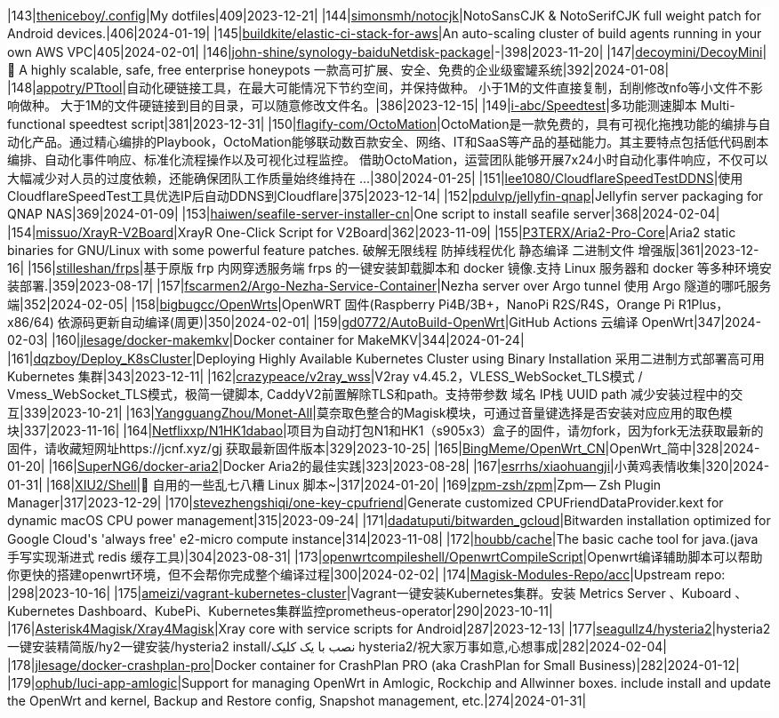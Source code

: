 |143|[theniceboy/.config](https://github.com/theniceboy/.config)|My dotfiles|409|2023-12-21|
|144|[simonsmh/notocjk](https://github.com/simonsmh/notocjk)|NotoSansCJK & NotoSerifCJK full weight patch for Android devices.|406|2024-01-19|
|145|[buildkite/elastic-ci-stack-for-aws](https://github.com/buildkite/elastic-ci-stack-for-aws)|An auto-scaling cluster of build agents running in your own AWS VPC|405|2024-02-01|
|146|[john-shine/synology-baiduNetdisk-package](https://github.com/john-shine/synology-baiduNetdisk-package)|-|398|2023-11-20|
|147|[decoymini/DecoyMini](https://github.com/decoymini/DecoyMini)|🐝 A highly scalable, safe, free enterprise honeypots 一款高可扩展、安全、免费的企业级蜜罐系统|392|2024-01-08|
|148|[appotry/PTtool](https://github.com/appotry/PTtool)|自动化硬链接工具，在最大可能情况下节约空间，并保持做种。 小于1M的文件直接复制，刮削修改nfo等小文件不影响做种。 大于1M的文件硬链接到目的目录，可以随意修改文件名。|386|2023-12-15|
|149|[i-abc/Speedtest](https://github.com/i-abc/Speedtest)|多功能测速脚本   Multi-functional speedtest script|381|2023-12-31|
|150|[flagify-com/OctoMation](https://github.com/flagify-com/OctoMation)|OctoMation是一款免费的，具有可视化拖拽功能的编排与自动化产品。通过精心编排的Playbook，OctoMation能够联动数百款安全、网络、IT和SaaS等产品的基础能力。其主要特点包括低代码剧本编排、自动化事件响应、标准化流程操作以及可视化过程监控。  借助OctoMation，运营团队能够开展7x24小时自动化事件响应，不仅可以大幅减少对人员的过度依赖，还能确保团队工作质量始终维持在 ...|380|2024-01-25|
|151|[lee1080/CloudflareSpeedTestDDNS](https://github.com/lee1080/CloudflareSpeedTestDDNS)|使用CloudflareSpeedTest工具优选IP后自动DDNS到Cloudflare|375|2023-12-14|
|152|[pdulvp/jellyfin-qnap](https://github.com/pdulvp/jellyfin-qnap)|Jellyfin server packaging for QNAP NAS|369|2024-01-09|
|153|[haiwen/seafile-server-installer-cn](https://github.com/haiwen/seafile-server-installer-cn)|One script to install seafile server|368|2024-02-04|
|154|[missuo/XrayR-V2Board](https://github.com/missuo/XrayR-V2Board)|XrayR One-Click Script for V2Board|362|2023-11-09|
|155|[P3TERX/Aria2-Pro-Core](https://github.com/P3TERX/Aria2-Pro-Core)|Aria2 static binaries for GNU/Linux with some powerful feature patches.    破解无限线程 防掉线程优化 静态编译 二进制文件 增强版|361|2023-12-16|
|156|[stilleshan/frps](https://github.com/stilleshan/frps)|基于原版 frp 内网穿透服务端 frps 的一键安装卸载脚本和 docker 镜像.支持 Linux 服务器和 docker 等多种环境安装部署.|359|2023-08-17|
|157|[fscarmen2/Argo-Nezha-Service-Container](https://github.com/fscarmen2/Argo-Nezha-Service-Container)|Nezha server over Argo tunnel 使用 Argo 隧道的哪吒服务端|352|2024-02-05|
|158|[bigbugcc/OpenWrts](https://github.com/bigbugcc/OpenWrts)|OpenWRT 固件(Raspberry Pi4B/3B+，NanoPi R2S/R4S，Orange Pi R1Plus，x86/64) 依源码更新自动编译(周更)|350|2024-02-01|
|159|[gd0772/AutoBuild-OpenWrt](https://github.com/gd0772/AutoBuild-OpenWrt)|GitHub Actions 云编译 OpenWrt|347|2024-02-03|
|160|[jlesage/docker-makemkv](https://github.com/jlesage/docker-makemkv)|Docker container for MakeMKV|344|2024-01-24|
|161|[dqzboy/Deploy_K8sCluster](https://github.com/dqzboy/Deploy_K8sCluster)|Deploying Highly Available Kubernetes Cluster using Binary Installation   采用二进制方式部署高可用 Kubernetes 集群|343|2023-12-11|
|162|[crazypeace/v2ray_wss](https://github.com/crazypeace/v2ray_wss)|V2ray v4.45.2，VLESS_WebSocket_TLS模式 / Vmess_WebSocket_TLS模式，极简一键脚本, CaddyV2前置解除TLS和path。支持带参数 域名 IP栈 UUID path 减少安装过程中的交互|339|2023-10-21|
|163|[YangguangZhou/Monet-All](https://github.com/YangguangZhou/Monet-All)|莫奈取色整合的Magisk模块，可通过音量键选择是否安装对应应用的取色模块|337|2023-11-16|
|164|[Netflixxp/N1HK1dabao](https://github.com/Netflixxp/N1HK1dabao)|项目为自动打包N1和HK1（s905x3）盒子的固件，请勿fork，因为fork无法获取最新的固件，请收藏短网址https://jcnf.xyz/gj 获取最新固件版本|329|2023-10-25|
|165|[BingMeme/OpenWrt_CN](https://github.com/BingMeme/OpenWrt_CN)|OpenWrt_简中|328|2024-01-20|
|166|[SuperNG6/docker-aria2](https://github.com/SuperNG6/docker-aria2)|Docker Aria2的最佳实践|323|2023-08-28|
|167|[esrrhs/xiaohuangji](https://github.com/esrrhs/xiaohuangji)|小黄鸡表情收集|320|2024-01-31|
|168|[XIU2/Shell](https://github.com/XIU2/Shell)|🐧 自用的一些乱七八糟 Linux 脚本~|317|2024-01-20|
|169|[zpm-zsh/zpm](https://github.com/zpm-zsh/zpm)|Zpm— Zsh Plugin Manager|317|2023-12-29|
|170|[stevezhengshiqi/one-key-cpufriend](https://github.com/stevezhengshiqi/one-key-cpufriend)|Generate customized CPUFriendDataProvider.kext for dynamic macOS CPU power management|315|2023-09-24|
|171|[dadatuputi/bitwarden_gcloud](https://github.com/dadatuputi/bitwarden_gcloud)|Bitwarden installation optimized for Google Cloud's 'always free' e2-micro compute instance|314|2023-11-08|
|172|[houbb/cache](https://github.com/houbb/cache)|The basic cache tool for java.(java 手写实现渐进式 redis 缓存工具)|304|2023-08-31|
|173|[openwrtcompileshell/OpenwrtCompileScript](https://github.com/openwrtcompileshell/OpenwrtCompileScript)|Openwrt编译辅助脚本可以帮助你更快的搭建openwrt环境，但不会帮你完成整个编译过程|300|2024-02-02|
|174|[Magisk-Modules-Repo/acc](https://github.com/Magisk-Modules-Repo/acc)|Upstream repo: |298|2023-10-16|
|175|[ameizi/vagrant-kubernetes-cluster](https://github.com/ameizi/vagrant-kubernetes-cluster)|Vagrant一键安装Kubernetes集群。安装 Metrics Server 、Kuboard 、Kubernetes Dashboard、KubePi、Kubernetes集群监控prometheus-operator|290|2023-10-11|
|176|[Asterisk4Magisk/Xray4Magisk](https://github.com/Asterisk4Magisk/Xray4Magisk)|Xray core with service scripts for Android|287|2023-12-13|
|177|[seagullz4/hysteria2](https://github.com/seagullz4/hysteria2)|hysteria2一键安装精简版/hy2一键安装/hysteria2 install/نصب با یک کلیک hysteria2/祝大家万事如意,心想事成|282|2024-02-04|
|178|[jlesage/docker-crashplan-pro](https://github.com/jlesage/docker-crashplan-pro)|Docker container for CrashPlan PRO (aka CrashPlan for Small Business)|282|2024-01-12|
|179|[ophub/luci-app-amlogic](https://github.com/ophub/luci-app-amlogic)|Support for managing OpenWrt in Amlogic, Rockchip and Allwinner boxes. include install and update the OpenWrt and kernel, Backup and Restore config, Snapshot management, etc.|274|2024-01-31|